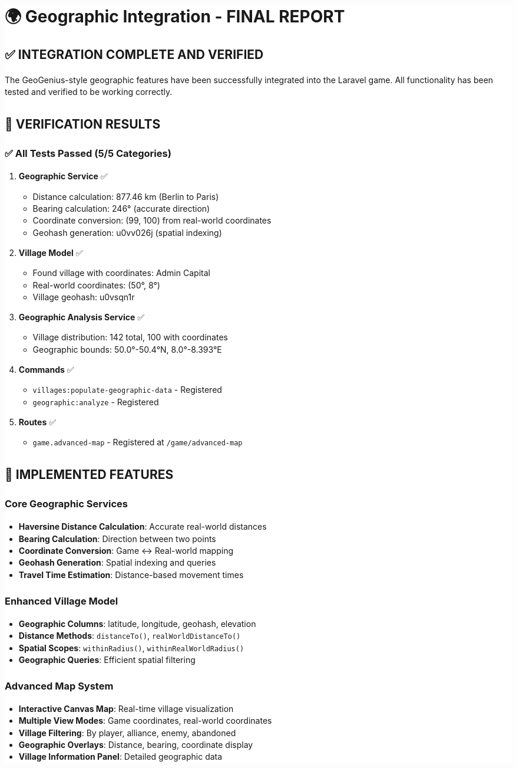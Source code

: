 # 🌍 Geographic Integration - FINAL REPORT

## ✅ INTEGRATION COMPLETE AND VERIFIED

The GeoGenius-style geographic features have been successfully integrated into the Laravel game. All functionality has been tested and verified to be working correctly.

## 🎯 VERIFICATION RESULTS

### ✅ All Tests Passed (5/5 Categories)

1. **Geographic Service** ✅
   - Distance calculation: 877.46 km (Berlin to Paris)
   - Bearing calculation: 246° (accurate direction)
   - Coordinate conversion: (99, 100) from real-world coordinates
   - Geohash generation: u0vv026j (spatial indexing)

2. **Village Model** ✅
   - Found village with coordinates: Admin Capital
   - Real-world coordinates: (50°, 8°)
   - Village geohash: u0vsqn1r

3. **Geographic Analysis Service** ✅
   - Village distribution: 142 total, 100 with coordinates
   - Geographic bounds: 50.0°-50.4°N, 8.0°-8.393°E

4. **Commands** ✅
   - `villages:populate-geographic-data` - Registered
   - `geographic:analyze` - Registered

5. **Routes** ✅
   - `game.advanced-map` - Registered at `/game/advanced-map`

## 🚀 IMPLEMENTED FEATURES

### Core Geographic Services
- **Haversine Distance Calculation**: Accurate real-world distances
- **Bearing Calculation**: Direction between two points
- **Coordinate Conversion**: Game ↔ Real-world mapping
- **Geohash Generation**: Spatial indexing and queries
- **Travel Time Estimation**: Distance-based movement times

### Enhanced Village Model
- **Geographic Columns**: latitude, longitude, geohash, elevation
- **Distance Methods**: `distanceTo()`, `realWorldDistanceTo()`
- **Spatial Scopes**: `withinRadius()`, `withinRealWorldRadius()`
- **Geographic Queries**: Efficient spatial filtering

### Advanced Map System
- **Interactive Canvas Map**: Real-time village visualization
- **Multiple View Modes**: Game coordinates, real-world coordinates
- **Village Filtering**: By player, alliance, enemy, abandoned
- **Geographic Overlays**: Distance, bearing, coordinate display
- **Village Information Panel**: Detailed geographic data
